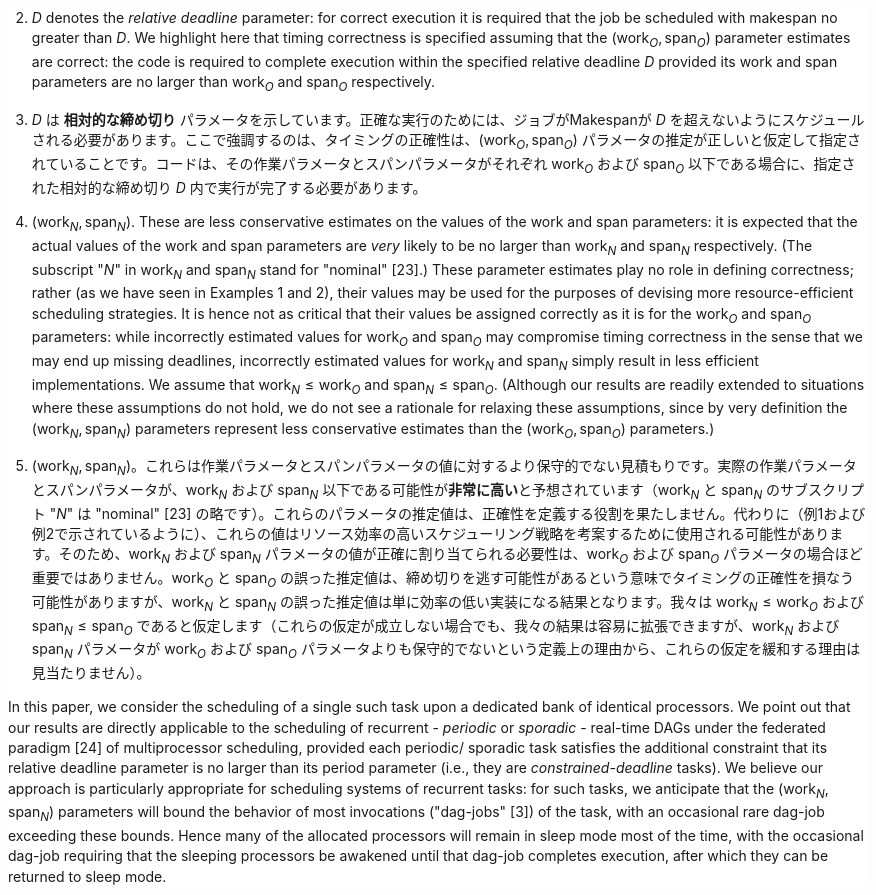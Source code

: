 2. $D$ denotes the _relative deadline_ parameter: for correct execution it is required that the job be scheduled with makespan no greater than $D$. We highlight here that timing correctness is specified assuming that the $(\operatorname{\mathrm{work}}_{O},\operatorname{\mathrm{span}}_{O})$ parameter estimates are correct: the code is required to complete execution within the specified relative deadline $D$ provided its work and span parameters are no larger than $\operatorname{\mathrm{work}}_{O}$ and $\operatorname{\mathrm{span}}_{O}$ respectively.

2. $D$ は **相対的な締め切り** パラメータを示しています。正確な実行のためには、ジョブがMakespanが $D$ を超えないようにスケジュールされる必要があります。ここで強調するのは、タイミングの正確性は、$(\operatorname{\mathrm{work}}_{O}, \operatorname{\mathrm{span}}_{O})$ パラメータの推定が正しいと仮定して指定されていることです。コードは、その作業パラメータとスパンパラメータがそれぞれ $\operatorname{\mathrm{work}}_{O}$ および $\operatorname{\mathrm{span}}_{O}$ 以下である場合に、指定された相対的な締め切り $D$ 内で実行が完了する必要があります。

3. $(\operatorname{\mathrm{work}}_{N},\operatorname{\mathrm{span}}_{N})$. These are less conservative estimates on the values of the work and span parameters: it is expected that the actual values of the work and span parameters are _very_ likely to be no larger than $\operatorname{\mathrm{work}}_{N}$ and $\operatorname{\mathrm{span}}_{N}$ respectively. (The subscript "$N$" in $\operatorname{\mathrm{work}}_{N}$ and $\operatorname{\mathrm{span}}_{N}$ stand for "nominal" [23].) These parameter estimates play no role in defining correctness; rather (as we have seen in Examples 1 and 2), their values may be used for the purposes of devising more resource-efficient scheduling strategies. It is hence not as critical that their values be assigned correctly as it is for the $\operatorname{\mathrm{work}}_{O}$ and $\operatorname{\mathrm{span}}_{O}$ parameters: while incorrectly estimated values for $\operatorname{\mathrm{work}}_{O}$ and $\operatorname{\mathrm{span}}_{O}$ may compromise timing correctness in the sense that we may end up missing deadlines, incorrectly estimated values for $\operatorname{\mathrm{work}}_{N}$ and $\operatorname{\mathrm{span}}_{N}$ simply result in less efficient implementations. We assume that $\operatorname{\mathrm{work}}_{N}\leq\operatorname{\mathrm{work}}_{O}$ and $\operatorname{\mathrm{span}}_{N}\leq\operatorname{\mathrm{span}}_{O}$. (Although our results are readily extended to situations where these assumptions do not hold, we do not see a rationale for relaxing these assumptions, since by very definition the $(\operatorname{\mathrm{work}}_{N},\operatorname{\mathrm{span}}_{N})$ parameters represent less conservative estimates than the $(\operatorname{\mathrm{work}}_{O},\operatorname{\mathrm{span}}_{O})$ parameters.)

3. $(\operatorname{\mathrm{work}}_{N}, \operatorname{\mathrm{span}}_{N})$。これらは作業パラメータとスパンパラメータの値に対するより保守的でない見積もりです。実際の作業パラメータとスパンパラメータが、$\operatorname{\mathrm{work}}_{N}$ および $\operatorname{\mathrm{span}}_{N}$ 以下である可能性が**非常に高い**と予想されています（$\operatorname{\mathrm{work}}_{N}$ と $\operatorname{\mathrm{span}}_{N}$ のサブスクリプト "$N$" は "nominal" [23] の略です）。これらのパラメータの推定値は、正確性を定義する役割を果たしません。代わりに（例1および例2で示されているように）、これらの値はリソース効率の高いスケジューリング戦略を考案するために使用される可能性があります。そのため、$\operatorname{\mathrm{work}}_{N}$ および $\operatorname{\mathrm{span}}_{N}$ パラメータの値が正確に割り当てられる必要性は、$\operatorname{\mathrm{work}}_{O}$ および $\operatorname{\mathrm{span}}_{O}$ パラメータの場合ほど重要ではありません。$\operatorname{\mathrm{work}}_{O}$ と $\operatorname{\mathrm{span}}_{O}$ の誤った推定値は、締め切りを逃す可能性があるという意味でタイミングの正確性を損なう可能性がありますが、$\operatorname{\mathrm{work}}_{N}$ と $\operatorname{\mathrm{span}}_{N}$ の誤った推定値は単に効率の低い実装になる結果となります。我々は $\operatorname{\mathrm{work}}_{N}\leq\operatorname{\mathrm{work}}_{O}$ および $\operatorname{\mathrm{span}}_{N}\leq\operatorname{\mathrm{span}}_{O}$ であると仮定します（これらの仮定が成立しない場合でも、我々の結果は容易に拡張できますが、$\operatorname{\mathrm{work}}_{N}$ および $\operatorname{\mathrm{span}}_{N}$ パラメータが $\operatorname{\mathrm{work}}_{O}$ および $\operatorname{\mathrm{span}}_{O}$ パラメータよりも保守的でないという定義上の理由から、これらの仮定を緩和する理由は見当たりません）。

In this paper, we consider the scheduling of a single such task upon a dedicated bank of identical processors. We point out that our results are directly applicable to the scheduling of recurrent - _periodic_ or _sporadic_ - real-time DAGs under the federated paradigm [24] of multiprocessor scheduling, provided each periodic/ sporadic task satisfies the additional constraint that its relative deadline parameter is no larger than its period parameter (i.e., they are _constrained-deadline_ tasks). We believe our approach is particularly appropriate for scheduling systems of recurrent tasks: for such tasks, we anticipate that the $(\operatorname{\mathrm{work}}_{N},\operatorname{\mathrm{span}}_{N})$ parameters will bound the behavior of most invocations ("dag-jobs" [3]) of the task, with an occasional rare dag-job exceeding these bounds. Hence many of the allocated processors will remain in sleep mode most of the time, with the occasional dag-job requiring that the sleeping processors be awakened until that dag-job completes execution, after which they can be returned to sleep mode.
